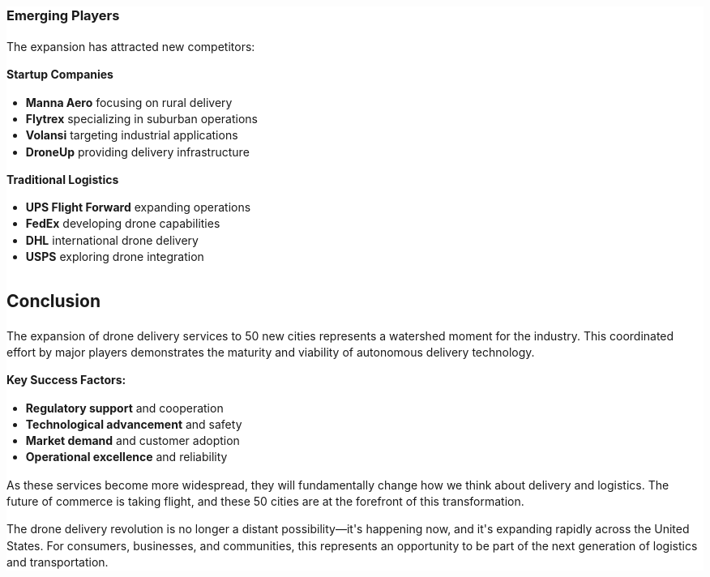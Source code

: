 ### Emerging Players
The expansion has attracted new competitors:

**Startup Companies**
- **Manna Aero** focusing on rural delivery
- **Flytrex** specializing in suburban operations
- **Volansi** targeting industrial applications
- **DroneUp** providing delivery infrastructure

**Traditional Logistics**
- **UPS Flight Forward** expanding operations
- **FedEx** developing drone capabilities
- **DHL** international drone delivery
- **USPS** exploring drone integration

## Conclusion

The expansion of drone delivery services to 50 new cities represents a watershed moment for the industry. This coordinated effort by major players demonstrates the maturity and viability of autonomous delivery technology.

**Key Success Factors:**
- **Regulatory support** and cooperation
- **Technological advancement** and safety
- **Market demand** and customer adoption
- **Operational excellence** and reliability

As these services become more widespread, they will fundamentally change how we think about delivery and logistics. The future of commerce is taking flight, and these 50 cities are at the forefront of this transformation.

The drone delivery revolution is no longer a distant possibility—it's happening now, and it's expanding rapidly across the United States. For consumers, businesses, and communities, this represents an opportunity to be part of the next generation of logistics and transportation.
